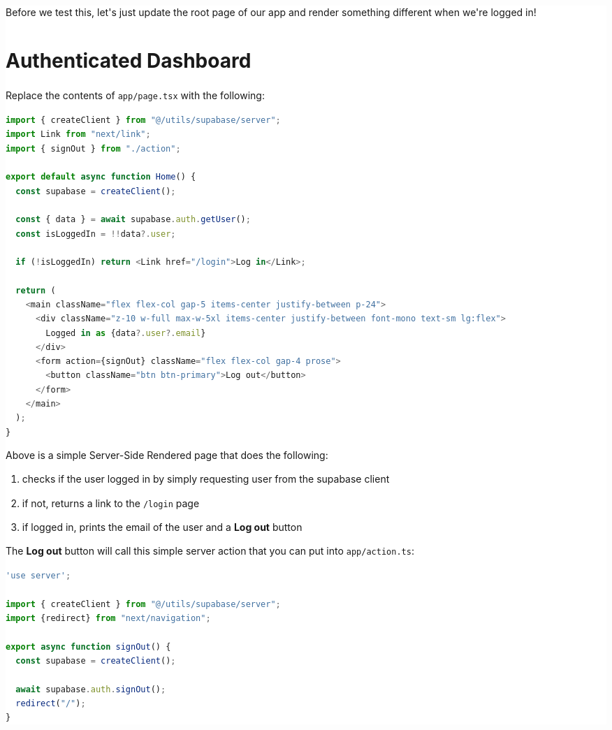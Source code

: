 Before we test this, let's just update the root page of our app and render something different when we're logged in!

# Authenticated Dashboard

Replace the contents of `app/page.tsx` with the following:

```typescript
import { createClient } from "@/utils/supabase/server";
import Link from "next/link";
import { signOut } from "./action";

export default async function Home() {
  const supabase = createClient();

  const { data } = await supabase.auth.getUser();
  const isLoggedIn = !!data?.user;

  if (!isLoggedIn) return <Link href="/login">Log in</Link>;

  return (
    <main className="flex flex-col gap-5 items-center justify-between p-24">
      <div className="z-10 w-full max-w-5xl items-center justify-between font-mono text-sm lg:flex">
        Logged in as {data?.user?.email}
      </div>
      <form action={signOut} className="flex flex-col gap-4 prose">
        <button className="btn btn-primary">Log out</button>
      </form>
    </main>
  );
}
```

Above is a simple Server-Side Rendered page that does the following:

1. checks if the user logged in by simply requesting user from the supabase client
    
2. if not, returns a link to the `/login` page
    
3. if logged in, prints the email of the user and a **Log out** button
    

The **Log out** button will call this simple server action that you can put into `app/action.ts`:

```typescript
'use server';

import { createClient } from "@/utils/supabase/server";
import {redirect} from "next/navigation";

export async function signOut() {
  const supabase = createClient();

  await supabase.auth.signOut();
  redirect("/");
}
```
